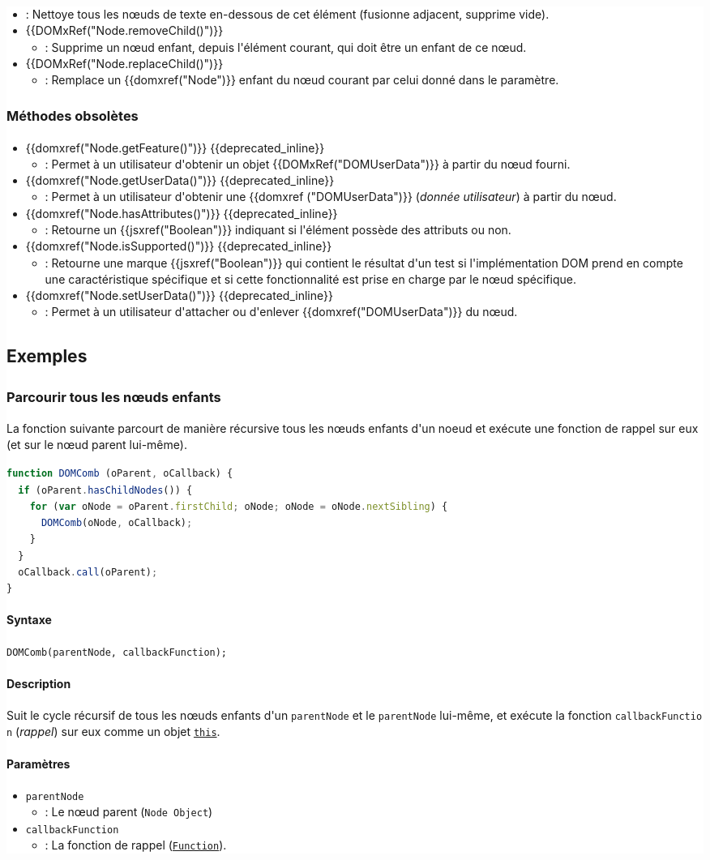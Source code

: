   - : Nettoye tous les nœuds de texte en-dessous de cet élément (fusionne adjacent, supprime vide).
- {{DOMxRef("Node.removeChild()")}}
  - : Supprime un nœud enfant, depuis l'élément courant, qui doit être un enfant de ce nœud.
- {{DOMxRef("Node.replaceChild()")}}
  - : Remplace un {{domxref("Node")}} enfant du nœud courant par celui donné dans le paramètre.

### Méthodes obsolètes

- {{domxref("Node.getFeature()")}} {{deprecated_inline}}
  - : Permet à un utilisateur d'obtenir un objet {{DOMxRef("DOMUserData")}} à partir du nœud fourni.
- {{domxref("Node.getUserData()")}} {{deprecated_inline}}
  - : Permet à un utilisateur d'obtenir une {{domxref ("DOMUserData")}} (_donnée utilisateur_) à partir du nœud.
- {{domxref("Node.hasAttributes()")}} {{deprecated_inline}}
  - : Retourne un {{jsxref("Boolean")}} indiquant si l'élément possède des attributs ou non.
- {{domxref("Node.isSupported()")}} {{deprecated_inline}}
  - : Retourne une marque {{jsxref("Boolean")}} qui contient le résultat d'un test si l'implémentation DOM prend en compte une caractéristique spécifique et si cette fonctionnalité est prise en charge par le nœud spécifique.
- {{domxref("Node.setUserData()")}} {{deprecated_inline}}
  - : Permet à un utilisateur d'attacher ou d'enlever  {{domxref("DOMUserData")}} du nœud.

## Exemples

### Parcourir tous les nœuds enfants

La fonction suivante parcourt de manière récursive tous les nœuds enfants d'un noeud et exécute une fonction de rappel sur eux (et sur le nœud parent lui-même).

```js
function DOMComb (oParent, oCallback) {
  if (oParent.hasChildNodes()) {
    for (var oNode = oParent.firstChild; oNode; oNode = oNode.nextSibling) {
      DOMComb(oNode, oCallback);
    }
  }
  oCallback.call(oParent);
}
```

#### Syntaxe

    DOMComb(parentNode, callbackFunction);

#### Description

Suit le cycle récursif de tous les nœuds enfants d'un `parentNode` et le `parentNode` lui-même, et exécute la fonction `callbackFunction` (_rappel_) sur eux comme un objet [`this`](/fr/docs/Web/JavaScript/Reference/Op%C3%A9rateurs/L_op%C3%A9rateur_this).

#### Paramètres

- `parentNode`
  - : Le nœud parent (`Node Object`)
- `callbackFunction`
  - : La fonction de rappel ([`Function`](/en-US/docs/Web/JavaScript/Reference/Global_Objects/Function)).
